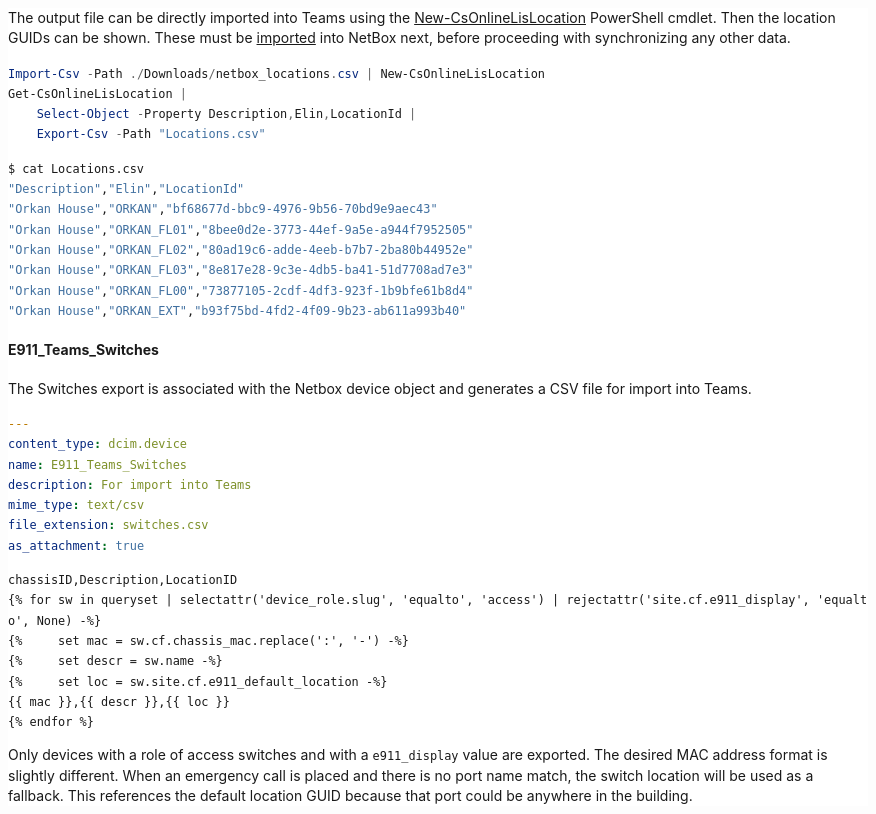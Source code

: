 The output file can be directly imported into Teams using
the [New-CsOnlineLisLocation][new_location] PowerShell
cmdlet.  Then the location GUIDs can be shown.  These must be
[imported](#update-e911-guids) into NetBox next, before proceeding with
synchronizing any other data.

```ps1
Import-Csv -Path ./Downloads/netbox_locations.csv | New-CsOnlineLisLocation
Get-CsOnlineLisLocation |
    Select-Object -Property Description,Elin,LocationId |
    Export-Csv -Path "Locations.csv"
```

```bash
$ cat Locations.csv
"Description","Elin","LocationId"
"Orkan House","ORKAN","bf68677d-bbc9-4976-9b56-70bd9e9aec43"
"Orkan House","ORKAN_FL01","8bee0d2e-3773-44ef-9a5e-a944f7952505"
"Orkan House","ORKAN_FL02","80ad19c6-adde-4eeb-b7b7-2ba80b44952e"
"Orkan House","ORKAN_FL03","8e817e28-9c3e-4db5-ba41-51d7708ad7e3"
"Orkan House","ORKAN_FL00","73877105-2cdf-4df3-923f-1b9bfe61b8d4"
"Orkan House","ORKAN_EXT","b93f75bd-4fd2-4f09-9b23-ab611a993b40"
```

[new_location]: https://docs.microsoft.com/en-us/powershell/module/skype/new-csonlinelislocation

#### E911_Teams_Switches

The Switches export is associated with the Netbox device object and
generates a CSV file for import into Teams.

```yaml
---
content_type: dcim.device
name: E911_Teams_Switches
description: For import into Teams
mime_type: text/csv
file_extension: switches.csv
as_attachment: true
```

```jinja
chassisID,Description,LocationID
{% for sw in queryset | selectattr('device_role.slug', 'equalto', 'access') | rejectattr('site.cf.e911_display', 'equalto', None) -%}
{%     set mac = sw.cf.chassis_mac.replace(':', '-') -%}
{%     set descr = sw.name -%}
{%     set loc = sw.site.cf.e911_default_location -%}
{{ mac }},{{ descr }},{{ loc }}
{% endfor %}
```

Only devices with a role of access switches and with a `e911_display`
value are exported.  The desired MAC address format is slightly
different.  When an emergency call is placed and there is no port name
match, the switch location will be used as a fallback.  This references
the default location GUID because that port could be anywhere in the
building.


[pbx]: https://en.wikipedia.org/wiki/Business_telephone_system#Private_branch_exchange
[teams]: https://www.microsoft.com/en-us/microsoft-teams/microsoft-teams-phone
[e911]: https://en.wikipedia.org/wiki/Enhanced_9-1-1
[psap]: https://en.wikipedia.org/wiki/Public_safety_answering_point
[911_location]: https://www.fcc.gov/911-dispatchable-location
[911_requirements]: https://www.fcc.gov/mlts-911-requirements
[softphone]: https://en.wikipedia.org/wiki/Softphone
[bssid]: https://en.wikipedia.org/wiki/Service_set_(802.11_network)
[lldp]:  https://en.wikipedia.org/wiki/Link_Layer_Discovery_Protocol
[custom-fields]: https://docs.netbox.dev/en/stable/customization/custom-fields/
[export-templates]: https://docs.netbox.dev/en/stable/customization/export-templates/
[direct_routing]: https://docs.microsoft.com/en-us/microsoftteams/direct-routing-plan
[pstn]: https://en.wikipedia.org/wiki/Public_switched_telephone_network
[sbc]: https://en.wikipedia.org/wiki/Session_border_controller
[skype_PowerShell]: https://docs.microsoft.com/en-us/PowerShell/module/skype/
[admincenter]: https://aka.ms/teamsadmincenter
[guid]: https://en.wikipedia.org/wiki/Universally_unique_identifier
[eui48]: https://en.wikipedia.org/wiki/MAC_address
[intrado]: https://www.intrado.com/
[egw]: https://www.intrado.com/en/safety-services/public-safety/e911-large-enterprise
[soap]: https://en.wikipedia.org/wiki/SOAP
[egw_api_docs]: https://github.com/oasys/pyegw/tree/main/docs
[wsdl]: https://en.wikipedia.org/wiki/Web_Services_Description_Language
[pyegw]: https://github.com/oasys/pyegw
[er]: https://www.cisco.com/c/en/us/products/unified-communications/emergency-responder/
[cam]: https://en.wikipedia.org/wiki/Forwarding_information_base
[cidr]: https://en.wikipedia.org/wiki/Classless_Inter-Domain_Routing#CIDR_notation
[netbox]: https://docs.netbox.dev/en/stable/
[DCIM]: https://en.wikipedia.org/wiki/DCIM
[IPAM]: https://en.wikipedia.org/wiki/IP_address_management
[regions]: https://docs.netbox.dev/en/stable/core-functionality/sites-and-racks/#regions
[sitegroups]: https://docs.netbox.dev/en/stable/core-functionality/sites-and-racks/#site-groups
[sites]: https://docs.netbox.dev/en/stable/core-functionality/sites-and-racks/#sites
[locations]: https://docs.netbox.dev/en/stable/core-functionality/sites-and-racks/#locations
[device_types]: https://docs.netbox.dev/en/stable/core-functionality/device-types/
[prefixes]: https://docs.netbox.dev/en/stable/core-functionality/ipam/#prefixes
[vlans]: https://docs.netbox.dev/en/stable/core-functionality/vlans/
[customization]: https://docs.netbox.dev/en/stable/customization/
[custom_fields]: https://docs.netbox.dev/en/stable/customization/custom-fields/
[export_templates]: https://docs.netbox.dev/en/stable/customization/export-templates/
[elin]: https://nenawiki.org/wiki/ELIN_(Emergency_Location_Identification_Number)
[nanp]: https://en.wikipedia.org/wiki/North_American_Numbering_Plan
[idf]: https://en.wikipedia.org/wiki/Intermediate_distribution_frame
[mdf]: https://en.wikipedia.org/wiki/Main_distribution_frame
[custom_object_fields]: https://demo.netbox.dev/en/stable/static/docs/customization/custom-fields/#custom-object-fields
[jinja]: https://palletsprojects.com/p/jinja/
[csv]: https://en.wikipedia.org/wiki/Comma-separated_values
[filters]: https://docs.netbox.dev/en/stable/rest-api/filtering/
[new_civicaddress]: https://docs.microsoft.com/en-us/PowerShell/module/skype/new-csonlineliscivicaddress
[set_civicaddress]: https://docs.microsoft.com/en-us/powershell/module/skype/set-csonlineliscivicaddress
[set_switch]: https://docs.microsoft.com/en-us/powershell/module/skype/set-csonlinelisswitch
[set_subnet]: https://docs.microsoft.com/en-us/powershell/module/skype/set-csonlinelissubnet
[new_port]: https://docs.microsoft.com/en-us/powershell/module/skype/set-csonlinelisport
[set_wireless]: https://docs.microsoft.com/en-us/powershell/module/skype/set-csonlineliswirelessaccesspoint
[dry]: https://en.wikipedia.org/wiki/Don%27t_repeat_yourself
[config_contexts]: https://docs.netbox.dev/en/stable/models/extras/configcontext/
[airwave]: https://www.arubanetworks.com/products/network-management-operations/airwave/
[netbox_plugins]: https://docs.netbox.dev/en/stable/plugins/
[plugin_tutorial]: https://github.com/netbox-community/netbox-plugin-tutorial
[orm]: https://www.fullstackpython.com/object-relational-mappers-orms.html
[querysets]: https://docs.djangoproject.com/en/4.0/ref/models/querysets/
